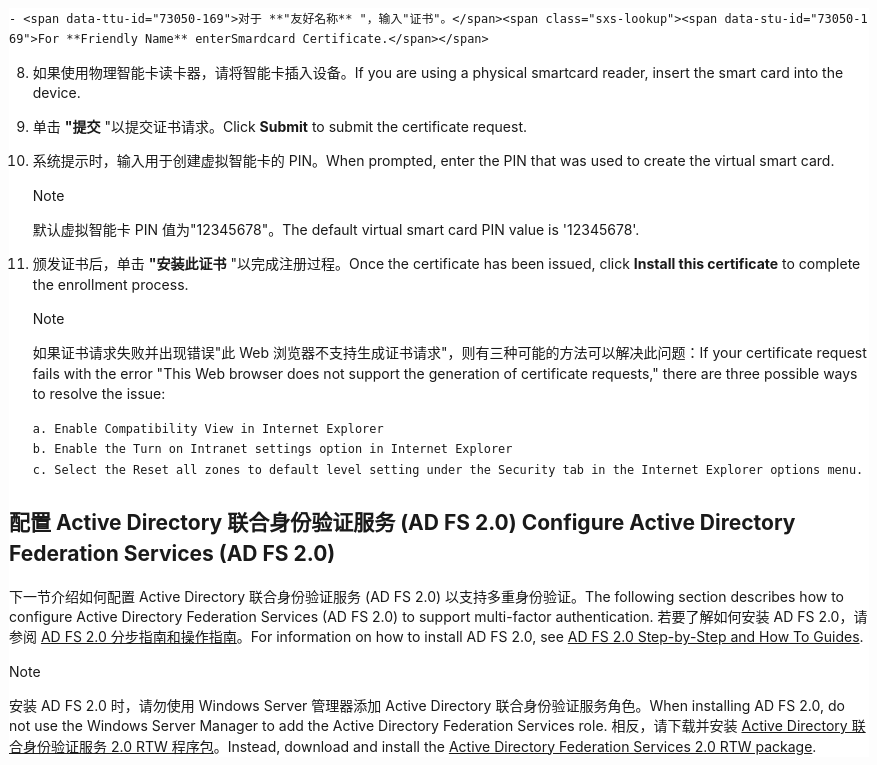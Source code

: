     - <span data-ttu-id="73050-169">对于 **"友好名称** "，输入"证书"。</span><span class="sxs-lookup"><span data-stu-id="73050-169">For **Friendly Name** enterSmardcard Certificate.</span></span>

8. <span data-ttu-id="73050-170">如果使用物理智能卡读卡器，请将智能卡插入设备。</span><span class="sxs-lookup"><span data-stu-id="73050-170">If you are using a physical smartcard reader, insert the smart card into the device.</span></span>

9. <span data-ttu-id="73050-171">单击 **"提交** "以提交证书请求。</span><span class="sxs-lookup"><span data-stu-id="73050-171">Click **Submit** to submit the certificate request.</span></span>

10. <span data-ttu-id="73050-172">系统提示时，输入用于创建虚拟智能卡的 PIN。</span><span class="sxs-lookup"><span data-stu-id="73050-172">When prompted, enter the PIN that was used to create the virtual smart card.</span></span>

    > [!NOTE]
    > <span data-ttu-id="73050-173">默认虚拟智能卡 PIN 值为"12345678"。</span><span class="sxs-lookup"><span data-stu-id="73050-173">The default virtual smart card PIN value is '12345678'.</span></span>

11. <span data-ttu-id="73050-174">颁发证书后，单击 **"安装此证书** "以完成注册过程。</span><span class="sxs-lookup"><span data-stu-id="73050-174">Once the certificate has been issued, click **Install this certificate** to complete the enrollment process.</span></span>

    > [!NOTE]
    >  <span data-ttu-id="73050-175">如果证书请求失败并出现错误"此 Web 浏览器不支持生成证书请求"，则有三种可能的方法可以解决此问题：</span><span class="sxs-lookup"><span data-stu-id="73050-175">If your certificate request fails with the error "This Web browser does not support the generation of certificate requests," there are three possible ways to resolve the issue:</span></span>

        a. Enable Compatibility View in Internet Explorer
        b. Enable the Turn on Intranet settings option in Internet Explorer
        c. Select the Reset all zones to default level setting under the Security tab in the Internet Explorer options menu.

## <a name="configure-active-directory-federation-services-ad-fs-20"></a><span data-ttu-id="73050-176">配置 Active Directory 联合身份验证服务 (AD FS 2.0) </span><span class="sxs-lookup"><span data-stu-id="73050-176">Configure Active Directory Federation Services (AD FS 2.0)</span></span>

<span data-ttu-id="73050-177">下一节介绍如何配置 Active Directory 联合身份验证服务 (AD FS 2.0) 以支持多重身份验证。</span><span class="sxs-lookup"><span data-stu-id="73050-177">The following section describes how to configure Active Directory Federation Services (AD FS 2.0) to support multi-factor authentication.</span></span> <span data-ttu-id="73050-178">若要了解如何安装 AD FS 2.0，请参阅 [AD FS 2.0 分步指南和操作指南](/previous-versions/windows/it-pro/windows-server-2008-R2-and-2008/dd727938(v=ws.10))。</span><span class="sxs-lookup"><span data-stu-id="73050-178">For information on how to install AD FS 2.0, see [AD FS 2.0 Step-by-Step and How To Guides](/previous-versions/windows/it-pro/windows-server-2008-R2-and-2008/dd727938(v=ws.10)).</span></span>

> [!NOTE]
> <span data-ttu-id="73050-179">安装 AD FS 2.0 时，请勿使用 Windows Server 管理器添加 Active Directory 联合身份验证服务角色。</span><span class="sxs-lookup"><span data-stu-id="73050-179">When installing AD FS 2.0, do not use the Windows Server Manager to add the Active Directory Federation Services role.</span></span> <span data-ttu-id="73050-180">相反，请下载并安装 [Active Directory 联合身份验证服务 2.0 RTW 程序包](https://go.microsoft.com/fwlink/p/?LinkId=313375)。</span><span class="sxs-lookup"><span data-stu-id="73050-180">Instead, download and install the [Active Directory Federation Services 2.0 RTW package](https://go.microsoft.com/fwlink/p/?LinkId=313375).</span></span>
